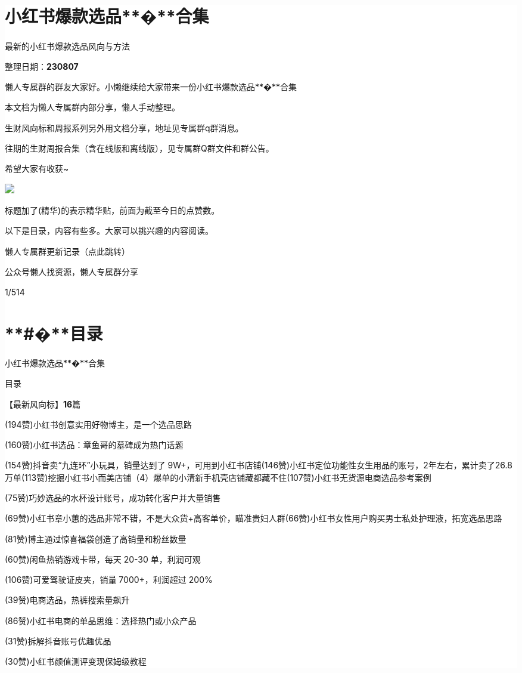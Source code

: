 # 小红书爆款选品**�**合集

最新的小红书爆款选品风向与方法

整理日期：**230807**

懒人专属群的群友大家好。小懒继续给大家带来一份小红书爆款选品**�**合集

本文档为懒人专属群内部分享，懒人手动整理。

生财风向标和周报系列另外用文档分享，地址见专属群q群消息。

往期的生财周报合集（含在线版和离线版），见专属群Q群文件和群公告。

希望大家有收获~

![](img/xhs-baokuan_0003.png)

标题加了(精华)的表示精华贴，前面为截至今日的点赞数。

以下是目录，内容有些多。大家可以挑兴趣的内容阅读。

懒人专属群更新记录（点此跳转）

公众号懒人找资源，懒人专属群分享

1/514

# **#�**目录

小红书爆款选品**�**合集

目录

【最新风向标】**16**篇

(194赞)小红书创意实用好物博主，是一个选品思路

(160赞)小红书选品：章鱼哥的墓碑成为热门话题

(154赞)抖音卖“九连环”小玩具，销量达到了 9W+，可用到小红书店铺(146赞)小红书定位功能性女生用品的账号，2年左右，累计卖了26.8万单(113赞)挖掘小红书小而美店铺（4）爆单的小清新手机壳店铺藏都藏不住(107赞)小红书无货源电商选品参考案例

(75赞)巧妙选品的水杯设计账号，成功转化客户并大量销售

(69赞)小红书章小蕙的选品非常不错，不是大众货+高客单价，瞄准贵妇人群(66赞)小红书女性用户购买男士私处护理液，拓宽选品思路

(81赞)博主通过惊喜福袋创造了高销量和粉丝数量

(60赞)闲鱼热销游戏卡带，每天 20-30 单，利润可观

(106赞)可爱驾驶证皮夹，销量 7000+，利润超过 200%

(39赞)电商选品，热裤搜索量飙升

(86赞)小红书电商的单品思维：选择热门或小众产品

(31赞)拆解抖音账号优趣优品

(30赞)小红书颜值测评变现保姆级教程
